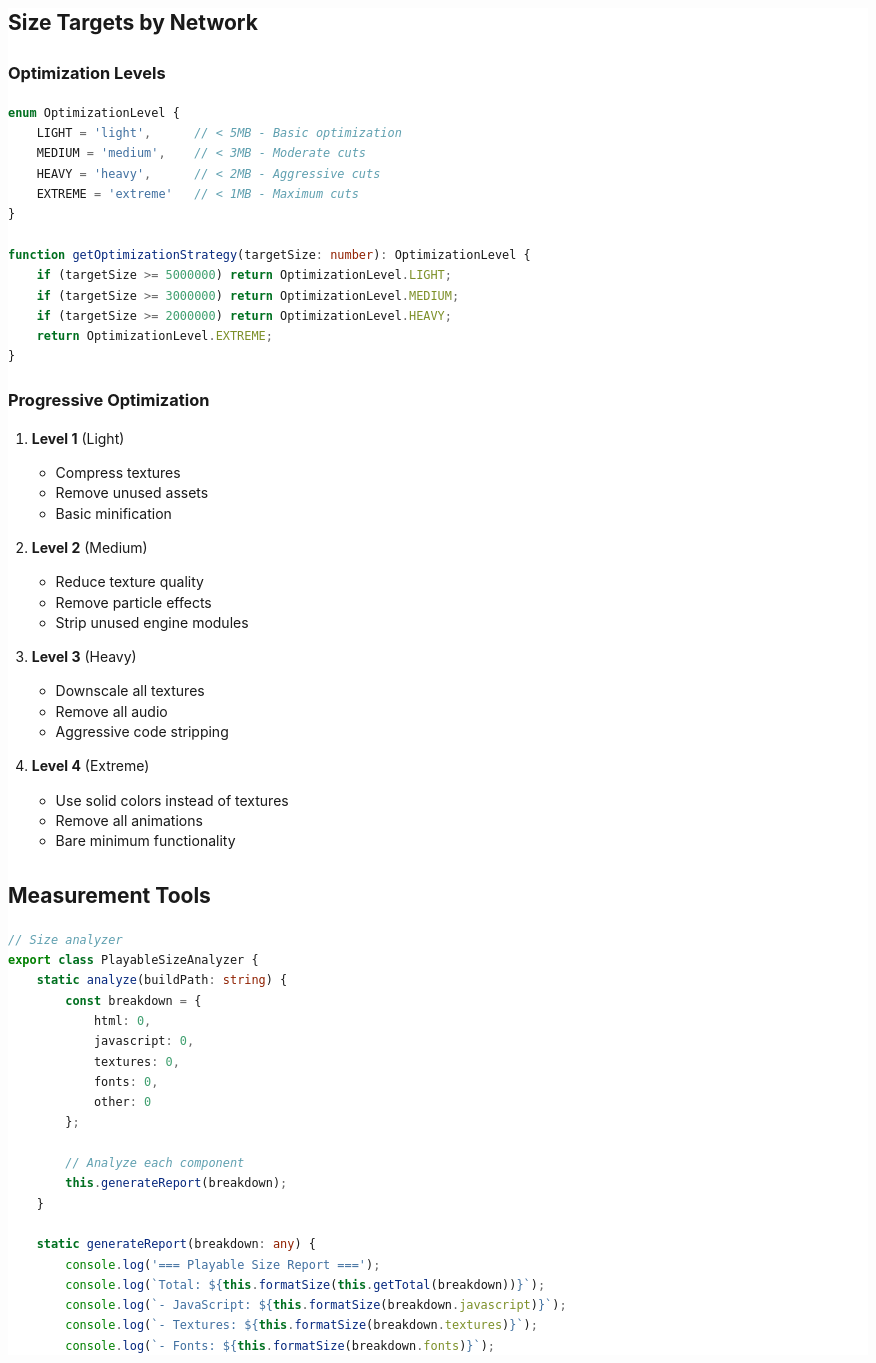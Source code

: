 ## Size Targets by Network

### Optimization Levels
```typescript
enum OptimizationLevel {
    LIGHT = 'light',      // < 5MB - Basic optimization
    MEDIUM = 'medium',    // < 3MB - Moderate cuts
    HEAVY = 'heavy',      // < 2MB - Aggressive cuts
    EXTREME = 'extreme'   // < 1MB - Maximum cuts
}

function getOptimizationStrategy(targetSize: number): OptimizationLevel {
    if (targetSize >= 5000000) return OptimizationLevel.LIGHT;
    if (targetSize >= 3000000) return OptimizationLevel.MEDIUM;
    if (targetSize >= 2000000) return OptimizationLevel.HEAVY;
    return OptimizationLevel.EXTREME;
}
```

### Progressive Optimization
1. **Level 1** (Light)
   - Compress textures
   - Remove unused assets
   - Basic minification

2. **Level 2** (Medium)
   - Reduce texture quality
   - Remove particle effects
   - Strip unused engine modules

3. **Level 3** (Heavy)
   - Downscale all textures
   - Remove all audio
   - Aggressive code stripping

4. **Level 4** (Extreme)
   - Use solid colors instead of textures
   - Remove all animations
   - Bare minimum functionality

## Measurement Tools
```typescript
// Size analyzer
export class PlayableSizeAnalyzer {
    static analyze(buildPath: string) {
        const breakdown = {
            html: 0,
            javascript: 0,
            textures: 0,
            fonts: 0,
            other: 0
        };
        
        // Analyze each component
        this.generateReport(breakdown);
    }
    
    static generateReport(breakdown: any) {
        console.log('=== Playable Size Report ===');
        console.log(`Total: ${this.formatSize(this.getTotal(breakdown))}`);
        console.log(`- JavaScript: ${this.formatSize(breakdown.javascript)}`);
        console.log(`- Textures: ${this.formatSize(breakdown.textures)}`);
        console.log(`- Fonts: ${this.formatSize(breakdown.fonts)}`);
```